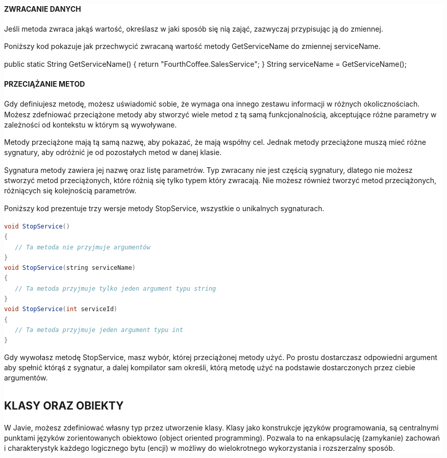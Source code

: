 #### ZWRACANIE DANYCH

Jeśli metoda zwraca jakąś wartość, określasz w jaki sposób się nią zająć, zazwyczaj przypisując ją do zmiennej.

Poniższy kod pokazuje jak przechwycić zwracaną wartość metody  GetServiceName  do zmiennej  serviceName.

public static String GetServiceName()
{
   return "FourthCoffee.SalesService";
}
String serviceName = GetServiceName();

#### PRZECIĄŻANIE METOD

Gdy definiujesz metodę, możesz uświadomić sobie, że wymaga ona innego zestawu informacji w różnych okolicznościach. Możesz zdefniować przeciążone metody aby stworzyć wiele metod z tą samą funkcjonalnością, akceptujące różne parametry w zależności od kontekstu w którym są wywoływane.

Metody przeciążone mają tą samą nazwę, aby pokazać, że mają współny cel. Jednak metody przeciążone muszą mieć różne sygnatury, aby odróżnić je od pozostałych metod w danej klasie.

Sygnatura metody zawiera jej nazwę oraz listę parametrów. Typ zwracany nie jest częścią sygnatury, dlatego nie możesz stworzyć metod przeciążonych, które różnią się tylko typem który zwracają. Nie możesz również tworzyć metod przeciążonych, różniących się kolejnością parametrów.

Poniższy kod prezentuje trzy wersje metody StopService, wszystkie o unikalnych sygnaturach.

```java
void StopService()
{
   // Ta metoda nie przyjmuje argumentów
}
void StopService(string serviceName)
{
   // Ta metoda przyjmuje tylko jeden argument typu string
}
void StopService(int serviceId)
{
   // Ta metoda przyjmuje jeden argument typu int
}
```

Gdy wywołasz metodę StopService,  masz wybór, której przeciążonej metody użyć. Po prostu dostarczasz odpowiedni argument aby spełnić którąś z sygnatur, a dalej kompilator sam określi, którą metodę użyć na podstawie dostarczonych przez ciebie argumentów.

## KLASY ORAZ OBIEKTY

W Javie, możesz zdefiniować własny typ przez utworzenie klasy. Klasy jako konstrukcje języków programowania, są centralnymi punktami języków zorientowanych obiektowo (object oriented programming). Pozwala to na enkapsulację (zamykanie) zachowań i charakterystyk każdego logicznego bytu (encji) w możliwy do wielokrotnego wykorzystania i rozszerzalny sposób.
